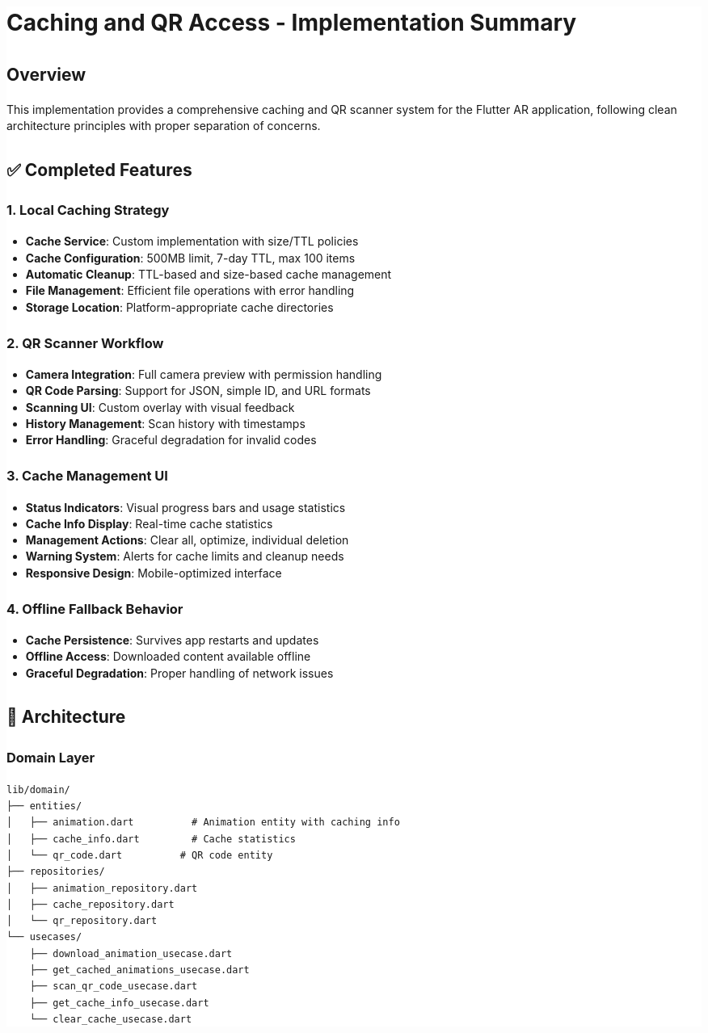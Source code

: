 # Caching and QR Access - Implementation Summary

## Overview

This implementation provides a comprehensive caching and QR scanner system for the Flutter AR application, following clean architecture principles with proper separation of concerns.

## ✅ Completed Features

### 1. Local Caching Strategy
- **Cache Service**: Custom implementation with size/TTL policies
- **Cache Configuration**: 500MB limit, 7-day TTL, max 100 items
- **Automatic Cleanup**: TTL-based and size-based cache management
- **File Management**: Efficient file operations with error handling
- **Storage Location**: Platform-appropriate cache directories

### 2. QR Scanner Workflow
- **Camera Integration**: Full camera preview with permission handling
- **QR Code Parsing**: Support for JSON, simple ID, and URL formats
- **Scanning UI**: Custom overlay with visual feedback
- **History Management**: Scan history with timestamps
- **Error Handling**: Graceful degradation for invalid codes

### 3. Cache Management UI
- **Status Indicators**: Visual progress bars and usage statistics
- **Cache Info Display**: Real-time cache statistics
- **Management Actions**: Clear all, optimize, individual deletion
- **Warning System**: Alerts for cache limits and cleanup needs
- **Responsive Design**: Mobile-optimized interface

### 4. Offline Fallback Behavior
- **Cache Persistence**: Survives app restarts and updates
- **Offline Access**: Downloaded content available offline
- **Graceful Degradation**: Proper handling of network issues

## 📁 Architecture

### Domain Layer
```
lib/domain/
├── entities/
│   ├── animation.dart          # Animation entity with caching info
│   ├── cache_info.dart         # Cache statistics
│   └── qr_code.dart          # QR code entity
├── repositories/
│   ├── animation_repository.dart
│   ├── cache_repository.dart
│   └── qr_repository.dart
└── usecases/
    ├── download_animation_usecase.dart
    ├── get_cached_animations_usecase.dart
    ├── scan_qr_code_usecase.dart
    ├── get_cache_info_usecase.dart
    └── clear_cache_usecase.dart
```
